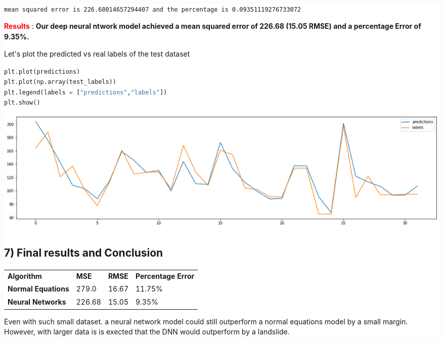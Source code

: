     mean squared error is 226.68014657294407 and the percentage is 0.09351119276733072
    

<font color='red'>**Results** </font>: **Our deep neural ntwork model achieved a mean squared error of 226.68 (15.05 RMSE) and a percentage Error of 9.35%.**

Let's plot the predicted vs real labels of the test dataset


```python
plt.plot(predictions)
plt.plot(np.array(test_labels))
plt.legend(labels = ["predictions","labels"])
plt.show()
```


    
![png](output_54_0.png)
    


## 7) Final results and Conclusion

<table>
    <tr>
        <td><b>Algorithm</b></td>
        <td><b>MSE</b></td>
        <td><b>RMSE</b></td>
        <td><b>Percentage Error</b></td>
    </tr>
        <tr>
        <td><b>Normal Equations</b></td>
        <td>279.0</td>
        <td>16.67</td>
        <td>11.75%</td>
    </tr>
        <tr>
        <td><b>Neural Networks</b></td>
        <td>226.68 </td>
        <td>15.05</td>
        <td>9.35%</td>
    </tr>
</table>

Even with such small dataset. a neural network model could still outperform a normal equations model by a small margin. However, with larger data is is exected that the DNN would outperform by a landslide.


```python

```
